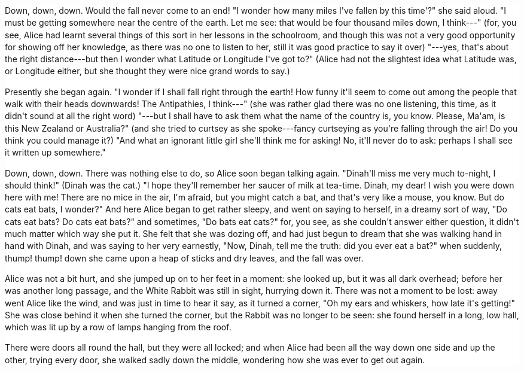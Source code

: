 Down, down, down. Would the fall never come to an end! \"I wonder how
many miles I've fallen by this time'?\" she said aloud. \"I must be
getting somewhere near the centre of the earth. Let me see: that would
be four thousand miles down, I think---\" (for, you see, Alice had
learnt several things of this sort in her lessons in the schoolroom, and
though this was not a very good opportunity for showing off her
knowledge, as there was no one to listen to ​her, still it was good
practice to say it over) \"---yes, that's about the right distance---but
then I wonder what Latitude or Longitude I've got to?\" (Alice had not
the slightest idea what Latitude was, or Longitude either, but she
thought they were nice grand words to say.)

Presently she began again. \"I wonder if I shall fall right through the
earth! How funny it'll seem to come out among the people that walk with
their heads downwards! The Antipathies, I think---\" (she was rather
glad there was no one listening, this time, as it didn't sound at all
the right word) \"---but I shall have to ask them what the name of the
country is, you know. Please, Ma'am, is this New Zealand or Australia?\"
(and she tried to curtsey as she spoke---fancy curtseying as you're
falling through the air! Do you think you could manage it?) \"And what
an ignorant little girl she'll think me for asking! No, it'll never do
to ask: perhaps I shall see it written up somewhere.\"

​Down, down, down. There was nothing else to do, so Alice soon began
talking again. \"Dinah'll miss me very much to-night, I should think!\"
(Dinah was the cat.) \"I hope they'll remember her saucer of milk at
tea-time. Dinah, my dear! I wish you were down here with me! There are
no mice in the air, I'm afraid, but you might catch a bat, and that's
very like a mouse, you know. But do cats eat bats, I wonder?\" And here
Alice began to get rather sleepy, and went on saying to herself, in a
dreamy sort of way, \"Do cats eat bats? Do cats eat bats?\" and
sometimes, \"Do bats eat cats?\" for, you see, as she couldn't answer
either question, it didn't much matter which way she put it. She felt
that she was dozing off, and had just begun to dream that she was
walking hand in hand with Dinah, and was saying to her very earnestly,
\"Now, Dinah, tell me the truth: did you ever eat a bat?\" when
suddenly, thump! thump! down she came upon a heap of sticks and dry
leaves, and the fall was over.

​Alice was not a bit hurt, and she jumped up on to her feet in a moment:
she looked up, but it was all dark overhead; before her was another long
passage, and the White Rabbit was still in sight, hurrying down it.
There was not a moment to be lost: away went Alice like the wind, and
was just in time to hear it say, as it turned a corner, \"Oh my ears and
whiskers, how late it's getting!\" She was close behind it when she
turned the corner, but the Rabbit was no longer to be seen: she found
herself in a long, low hall, which was lit up by a row of lamps hanging
from the roof.

There were doors all round the hall, but they were all locked; and when
Alice had been all the way down one side and up the other, trying every
door, she walked sadly down the middle, wondering how she was ever to
get out again.

